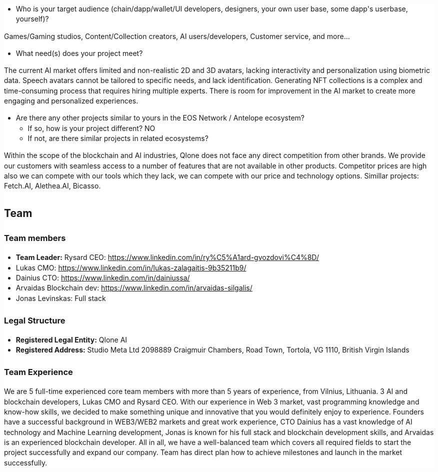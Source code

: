 - Who is your target audience (chain/dapp/wallet/UI developers, designers, your own user base, some dapp's userbase, yourself)?

Games/Gaming studios, Content/Collection creators, AI users/developers, Customer service, and more...

- What need(s) does your project meet?

The current AI market offers limited and non-realistic 2D and 3D avatars, lacking interactivity and personalization using biometric data. Speech avatars cannot be tailored to specific needs, and lack identification. Generating NFT collections is a complex and time-consuming process that requires hiring multiple experts. There is room for improvement in the AI market to create more engaging and personalized experiences.

- Are there any other projects similar to yours in the EOS Network / Antelope ecosystem?
  - If so, how is your project different? NO
  - If not, are there similar projects in related ecosystems?

Within the scope of the blockchain and AI industries, Qlone does not face any direct competition from other brands. We provide our customers with seamless access to a number of features that are not available in other products. Competitor prices are high also we can compete with our tools which they lack, we can compete with our price and technology options. Simillar projects: Fetch.AI, Alethea.AI, Bicasso.

## Team

### Team members

- **Team Leader:** Rysard CEO: https://www.linkedin.com/in/ry%C5%A1ard-gvozdovi%C4%8D/
- Lukas CMO: https://www.linkedin.com/in/lukas-zalagaitis-9b35211b9/
- Dainius CTO: https://www.linkedin.com/in/dainiussa/
- Arvaidas Blockchain dev: https://www.linkedin.com/in/arvaidas-silgalis/
- Jonas Levinskas: Full stack

### Legal Structure

- **Registered Legal Entity:** Qlone AI
- **Registered Address:** 
Studio Meta Ltd
2098889
Craigmuir Chambers, Road Town, Tortola, VG 1110, British Virgin Islands

### Team Experience

We are 5 full-time experienced core team members with more than 5 years of experience, from Vilnius, Lithuania. 3 AI and blockchain developers, Lukas CMO and Rysard CEO. With our experience in Web 3 market, vast programming knowledge and know-how skills, we decided to make something unique and innovative that you would definitely enjoy to experience. Founders have a successful background in WEB3/WEB2 markets and great work experience, CTO Dainius has a vast knowledge of AI technology and Machine Learning development, Jonas is known for his full stack and blockchain development skills, and Arvaidas is an experienced blockchain developer. All in all, we have a well-balanced team which covers all required fields to start the project successfully and expand our company. Team has direct plan how to achieve milestones and launch in the market successfully.
